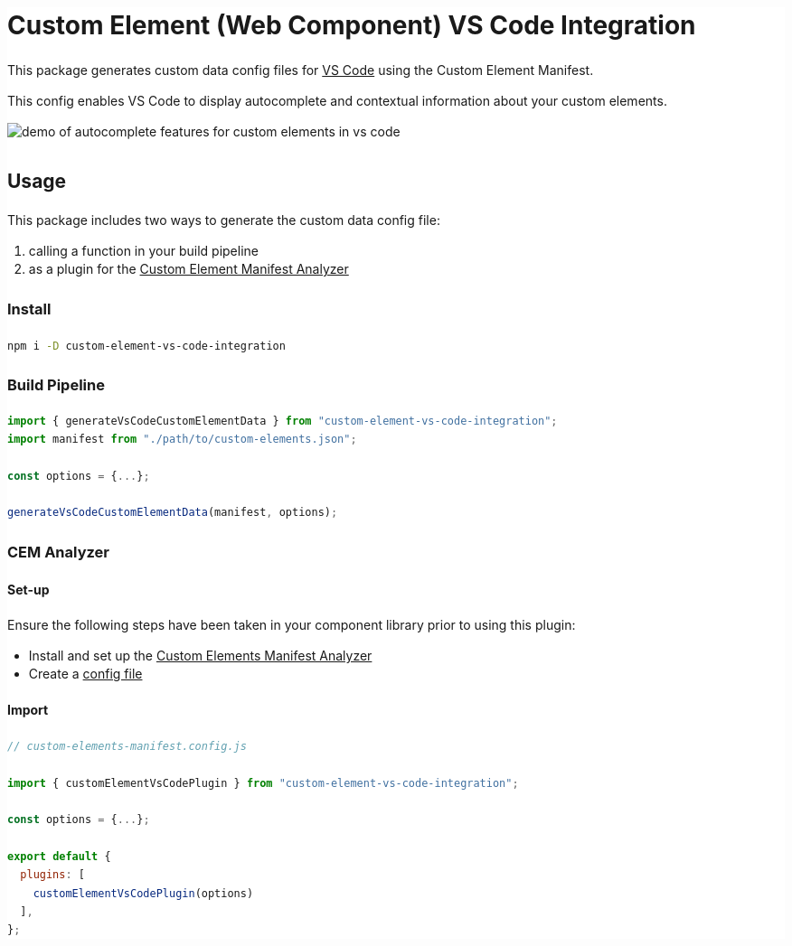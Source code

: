 # Custom Element (Web Component) VS Code Integration

This package generates custom data config files for [VS Code](https://code.visualstudio.com/) using the Custom Element Manifest.

This config enables VS Code to display autocomplete and contextual information about your custom elements.

![demo of autocomplete features for custom elements in vs code](https://github.com/break-stuff/cem-plugin-vs-code-custom-data-generator/blob/main/demo/images/demo.gif?raw=true)

## Usage

This package includes two ways to generate the custom data config file: 
1. calling a function in your build pipeline 
2. as a plugin for the [Custom Element Manifest Analyzer](https://custom-elements-manifest.open-wc.org/)

### Install

```bash
npm i -D custom-element-vs-code-integration
```

### Build Pipeline

```js
import { generateVsCodeCustomElementData } from "custom-element-vs-code-integration";
import manifest from "./path/to/custom-elements.json";

const options = {...};

generateVsCodeCustomElementData(manifest, options);
```

### CEM Analyzer

#### Set-up

Ensure the following steps have been taken in your component library prior to using this plugin:

- Install and set up the [Custom Elements Manifest Analyzer](https://custom-elements-manifest.open-wc.org/analyzer/getting-started/)
- Create a [config file](https://custom-elements-manifest.open-wc.org/analyzer/config/#config-file)

#### Import

```js
// custom-elements-manifest.config.js

import { customElementVsCodePlugin } from "custom-element-vs-code-integration";

const options = {...};

export default {
  plugins: [
    customElementVsCodePlugin(options)
  ],
};
```
